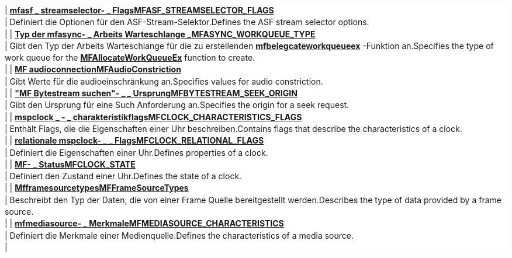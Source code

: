 | [<span data-ttu-id="ece78-315">**mfasf \_ streamselector- \_ Flags**</span><span class="sxs-lookup"><span data-stu-id="ece78-315">**MFASF\_STREAMSELECTOR\_FLAGS**</span></span>](/windows/win32/api/wmcontainer/ne-wmcontainer-mfasf_streamselector_flags)<br/>                             | <span data-ttu-id="ece78-316">Definiert die Optionen für den ASF-Stream-Selektor.</span><span class="sxs-lookup"><span data-stu-id="ece78-316">Defines the ASF stream selector options.</span></span><br/>                                                                                                                                                                         |
| [<span data-ttu-id="ece78-317">**Typ der mfasync- \_ Arbeits Warteschlange \_**</span><span class="sxs-lookup"><span data-stu-id="ece78-317">**MFASYNC\_WORKQUEUE\_TYPE**</span></span>](/windows/desktop/api/mfapi/ne-mfapi-mfasync_workqueue_type)<br/>                                     | <span data-ttu-id="ece78-318">Gibt den Typ der Arbeits Warteschlange für die zu erstellenden [**mfbelegcateworkqueueex**](/windows/desktop/api/mfapi/nf-mfapi-mfallocateworkqueueex) -Funktion an.</span><span class="sxs-lookup"><span data-stu-id="ece78-318">Specifies the type of work queue for the [**MFAllocateWorkQueueEx**](/windows/desktop/api/mfapi/nf-mfapi-mfallocateworkqueueex) function to create.</span></span><br/>                                                                                              |
| [<span data-ttu-id="ece78-319">**MF audioconnection**</span><span class="sxs-lookup"><span data-stu-id="ece78-319">**MFAudioConstriction**</span></span>](/windows/desktop/api/mfidl/ne-mfidl-mfaudioconstriction)<br/>                                             | <span data-ttu-id="ece78-320">Gibt Werte für die audioeinschränkung an.</span><span class="sxs-lookup"><span data-stu-id="ece78-320">Specifies values for audio constriction.</span></span><br/>                                                                                                                                                                         |
| [<span data-ttu-id="ece78-321">**"MF Bytestream suchen"- \_ \_ Ursprung**</span><span class="sxs-lookup"><span data-stu-id="ece78-321">**MFBYTESTREAM\_SEEK\_ORIGIN**</span></span>](/windows/desktop/api/mfobjects/ne-mfobjects-mfbytestream_seek_origin)<br/>                                 | <span data-ttu-id="ece78-322">Gibt den Ursprung für eine Such Anforderung an.</span><span class="sxs-lookup"><span data-stu-id="ece78-322">Specifies the origin for a seek request.</span></span><br/>                                                                                                                                                                         |
| [<span data-ttu-id="ece78-323">**mspclock \_ - \_ charakteristikflags**</span><span class="sxs-lookup"><span data-stu-id="ece78-323">**MFCLOCK\_CHARACTERISTICS\_FLAGS**</span></span>](/windows/desktop/api/mfidl/ne-mfidl-mfclock_characteristics_flags)<br/>                       | <span data-ttu-id="ece78-324">Enthält Flags, die die Eigenschaften einer Uhr beschreiben.</span><span class="sxs-lookup"><span data-stu-id="ece78-324">Contains flags that describe the characteristics of a clock.</span></span><br/>                                                                                                                                                     |
| [<span data-ttu-id="ece78-325">**relationale mspclock- \_ \_ Flags**</span><span class="sxs-lookup"><span data-stu-id="ece78-325">**MFCLOCK\_RELATIONAL\_FLAGS**</span></span>](/windows/desktop/api/mfidl/ne-mfidl-mfclock_relational_flags)<br/>                                 | <span data-ttu-id="ece78-326">Definiert die Eigenschaften einer Uhr.</span><span class="sxs-lookup"><span data-stu-id="ece78-326">Defines properties of a clock.</span></span><br/>                                                                                                                                                                                   |
| [<span data-ttu-id="ece78-327">**MF- \_ Status**</span><span class="sxs-lookup"><span data-stu-id="ece78-327">**MFCLOCK\_STATE**</span></span>](/windows/desktop/api/mfidl/ne-mfidl-mfclock_state)<br/>                                                        | <span data-ttu-id="ece78-328">Definiert den Zustand einer Uhr.</span><span class="sxs-lookup"><span data-stu-id="ece78-328">Defines the state of a clock.</span></span><br/>                                                                                                                                                                                    |
| [<span data-ttu-id="ece78-329">**Mfframesourcetypes**</span><span class="sxs-lookup"><span data-stu-id="ece78-329">**MFFrameSourceTypes**</span></span>](/windows/desktop/api/mfapi/ne-mfapi-mfframesourcetypes)<br/>                                               | <span data-ttu-id="ece78-330">Beschreibt den Typ der Daten, die von einer Frame Quelle bereitgestellt werden.</span><span class="sxs-lookup"><span data-stu-id="ece78-330">Describes the type of data provided by a frame source.</span></span><br/>                                                                                                                                                           |
| [<span data-ttu-id="ece78-331">**mfmediasource- \_ Merkmale**</span><span class="sxs-lookup"><span data-stu-id="ece78-331">**MFMEDIASOURCE\_CHARACTERISTICS**</span></span>](/windows/desktop/api/mfidl/ne-mfidl-mfmediasource_characteristics)<br/>                        | <span data-ttu-id="ece78-332">Definiert die Merkmale einer Medienquelle.</span><span class="sxs-lookup"><span data-stu-id="ece78-332">Defines the characteristics of a media source.</span></span><br/>                                                                                                                                                                   |